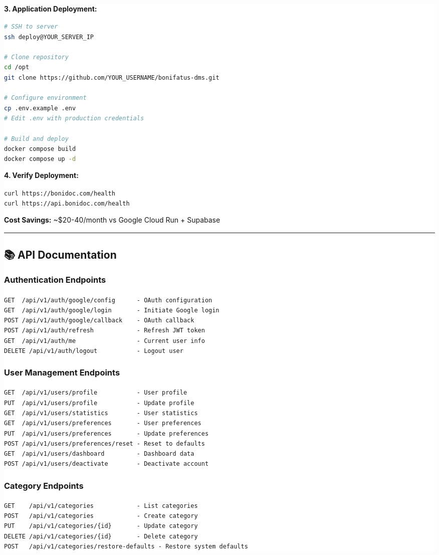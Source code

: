 **3. Application Deployment:**
```bash
# SSH to server
ssh deploy@YOUR_SERVER_IP

# Clone repository
cd /opt
git clone https://github.com/YOUR_USERNAME/bonifatus-dms.git

# Configure environment
cp .env.example .env
# Edit .env with production credentials

# Build and deploy
docker compose build
docker compose up -d
```

**4. Verify Deployment:**
```bash
curl https://bonidoc.com/health
curl https://api.bonidoc.com/health
```

**Cost Savings:** ~$20-40/month vs Google Cloud Run + Supabase

---

## 📚 API Documentation

### **Authentication Endpoints**
```
GET  /api/v1/auth/google/config      - OAuth configuration
GET  /api/v1/auth/google/login       - Initiate Google login
POST /api/v1/auth/google/callback    - OAuth callback
POST /api/v1/auth/refresh            - Refresh JWT token
GET  /api/v1/auth/me                 - Current user info
DELETE /api/v1/auth/logout           - Logout user
```

### **User Management Endpoints**
```
GET  /api/v1/users/profile           - User profile
PUT  /api/v1/users/profile           - Update profile
GET  /api/v1/users/statistics        - User statistics
GET  /api/v1/users/preferences       - User preferences
PUT  /api/v1/users/preferences       - Update preferences
POST /api/v1/users/preferences/reset - Reset to defaults
GET  /api/v1/users/dashboard         - Dashboard data
POST /api/v1/users/deactivate        - Deactivate account
```

### **Category Endpoints**
```
GET    /api/v1/categories            - List categories
POST   /api/v1/categories            - Create category
PUT    /api/v1/categories/{id}       - Update category
DELETE /api/v1/categories/{id}       - Delete category
POST   /api/v1/categories/restore-defaults - Restore system defaults
```
